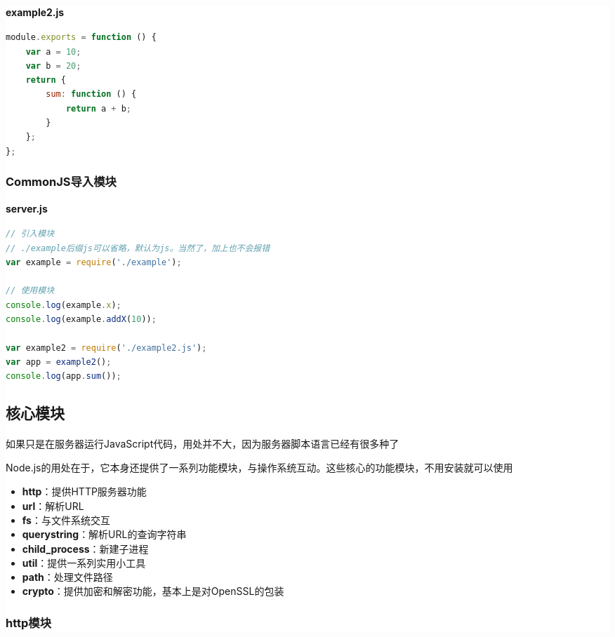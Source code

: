 **example2.js**

```javascript
module.exports = function () {
    var a = 10;
    var b = 20;
    return {
        sum: function () {
            return a + b;
        }
    };
};
```



### CommonJS导入模块

**server.js**

```javascript
// 引入模块
// ./example后缀js可以省略，默认为js。当然了，加上也不会报错
var example = require('./example');

// 使用模块
console.log(example.x);
console.log(example.addX(10));

var example2 = require('./example2.js');
var app = example2();
console.log(app.sum());
```





## 核心模块

如果只是在服务器运行JavaScript代码，用处并不大，因为服务器脚本语言已经有很多种了

Node.js的用处在于，它本身还提供了一系列功能模块，与操作系统互动。这些核心的功能模块，不用安装就可以使用

*   **http**：提供HTTP服务器功能
*   **url**：解析URL
*   **fs**：与文件系统交互
*   **querystring**：解析URL的查询字符串
*   **child_process**：新建子进程
*   **util**：提供一系列实用小工具
*   **path**：处理文件路径
*   **crypto**：提供加密和解密功能，基本上是对OpenSSL的包装



### http模块
